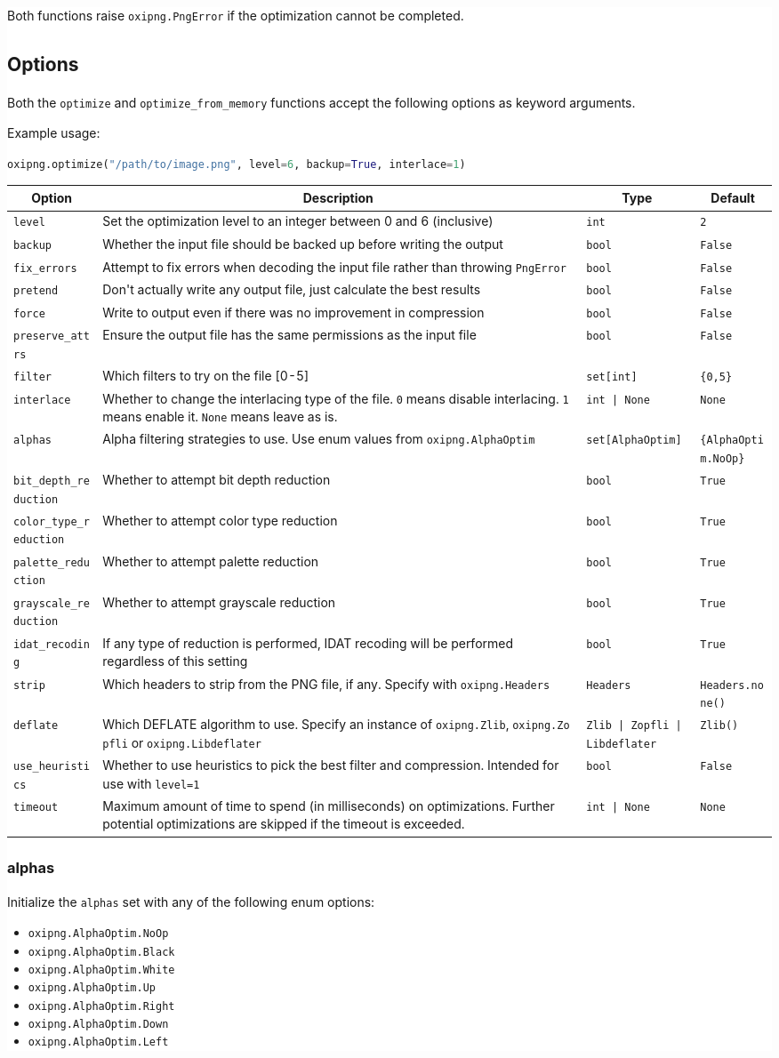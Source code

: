 Both functions raise `oxipng.PngError` if the optimization cannot be completed.

## Options

Both the `optimize` and `optimize_from_memory` functions accept the following
options as keyword arguments.

Example usage:

```py
oxipng.optimize("/path/to/image.png", level=6, backup=True, interlace=1)
```

| Option                 | Description                                                                                                                                 | Type                            | Default             |
| ---------------------- | ------------------------------------------------------------------------------------------------------------------------------------------- | ------------------------------- | ------------------- |
| `level`                | Set the optimization level to an integer between 0 and 6 (inclusive)                                                                        | `int`                           | `2`                 |
| `backup`               | Whether the input file should be backed up before writing the output                                                                        | `bool`                          | `False`             |
| `fix_errors`           | Attempt to fix errors when decoding the input file rather than throwing `PngError`                                                          | `bool`                          | `False`             |
| `pretend`              | Don't actually write any output file, just calculate the best results                                                                       | `bool`                          | `False`             |
| `force`                | Write to output even if there was no improvement in compression                                                                             | `bool`                          | `False`             |
| `preserve_attrs`       | Ensure the output file has the same permissions as the input file                                                                           | `bool`                          | `False`             |
| `filter`               | Which filters to try on the file [0-5]                                                                                                      | `set[int]`                      | `{0,5}`             |
| `interlace`            | Whether to change the interlacing type of the file. `0` means disable interlacing. `1` means enable it. `None` means leave as is.           | `int \| None`                   | `None`              |
| `alphas`               | Alpha filtering strategies to use. Use enum values from `oxipng.AlphaOptim`                                                                 | `set[AlphaOptim]`               | `{AlphaOptim.NoOp}` |
| `bit_depth_reduction`  | Whether to attempt bit depth reduction                                                                                                      | `bool`                          | `True`              |
| `color_type_reduction` | Whether to attempt color type reduction                                                                                                     | `bool`                          | `True`              |
| `palette_reduction`    | Whether to attempt palette reduction                                                                                                        | `bool`                          | `True`              |
| `grayscale_reduction`  | Whether to attempt grayscale reduction                                                                                                      | `bool`                          | `True`              |
| `idat_recoding`        | If any type of reduction is performed, IDAT recoding will be performed regardless of this setting                                           | `bool`                          | `True`              |
| `strip`                | Which headers to strip from the PNG file, if any. Specify with `oxipng.Headers`                                                             | `Headers`                       | `Headers.none()`    |
| `deflate`              | Which DEFLATE algorithm to use. Specify an instance of `oxipng.Zlib`, `oxipng.Zopfli` or `oxipng.Libdeflater`                               | `Zlib \| Zopfli \| Libdeflater` | `Zlib()`            |
| `use_heuristics`       | Whether to use heuristics to pick the best filter and compression. Intended for use with `level=1`                                          | `bool`                          | `False`             |
| `timeout`              | Maximum amount of time to spend (in milliseconds) on optimizations. Further potential optimizations are skipped if the timeout is exceeded. | `int \| None`                   | `None`              |

### alphas

Initialize the `alphas` set with any of the following enum options:

- `oxipng.AlphaOptim.NoOp`
- `oxipng.AlphaOptim.Black`
- `oxipng.AlphaOptim.White`
- `oxipng.AlphaOptim.Up`
- `oxipng.AlphaOptim.Right`
- `oxipng.AlphaOptim.Down`
- `oxipng.AlphaOptim.Left`

